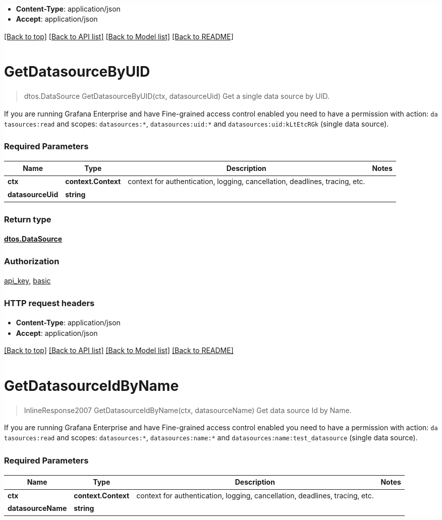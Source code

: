  - **Content-Type**: application/json
 - **Accept**: application/json

[[Back to top]](#) [[Back to API list]](../README.md#documentation-for-api-endpoints) [[Back to Model list]](../README.md#documentation-for-models) [[Back to README]](../README.md)

# **GetDatasourceByUID**
> dtos.DataSource GetDatasourceByUID(ctx, datasourceUid)
Get a single data source by UID.

If you are running Grafana Enterprise and have Fine-grained access control enabled you need to have a permission with action: `datasources:read` and scopes: `datasources:*`, `datasources:uid:*` and `datasources:uid:kLtEtcRGk` (single data source).

### Required Parameters

Name | Type | Description  | Notes
------------- | ------------- | ------------- | -------------
 **ctx** | **context.Context** | context for authentication, logging, cancellation, deadlines, tracing, etc.
  **datasourceUid** | **string**|  | 

### Return type

[**dtos.DataSource**](dtos.DataSource.md)

### Authorization

[api_key](../README.md#api_key), [basic](../README.md#basic)

### HTTP request headers

 - **Content-Type**: application/json
 - **Accept**: application/json

[[Back to top]](#) [[Back to API list]](../README.md#documentation-for-api-endpoints) [[Back to Model list]](../README.md#documentation-for-models) [[Back to README]](../README.md)

# **GetDatasourceIdByName**
> InlineResponse2007 GetDatasourceIdByName(ctx, datasourceName)
Get data source Id by Name.

If you are running Grafana Enterprise and have Fine-grained access control enabled you need to have a permission with action: `datasources:read` and scopes: `datasources:*`, `datasources:name:*` and `datasources:name:test_datasource` (single data source).

### Required Parameters

Name | Type | Description  | Notes
------------- | ------------- | ------------- | -------------
 **ctx** | **context.Context** | context for authentication, logging, cancellation, deadlines, tracing, etc.
  **datasourceName** | **string**|  | 
